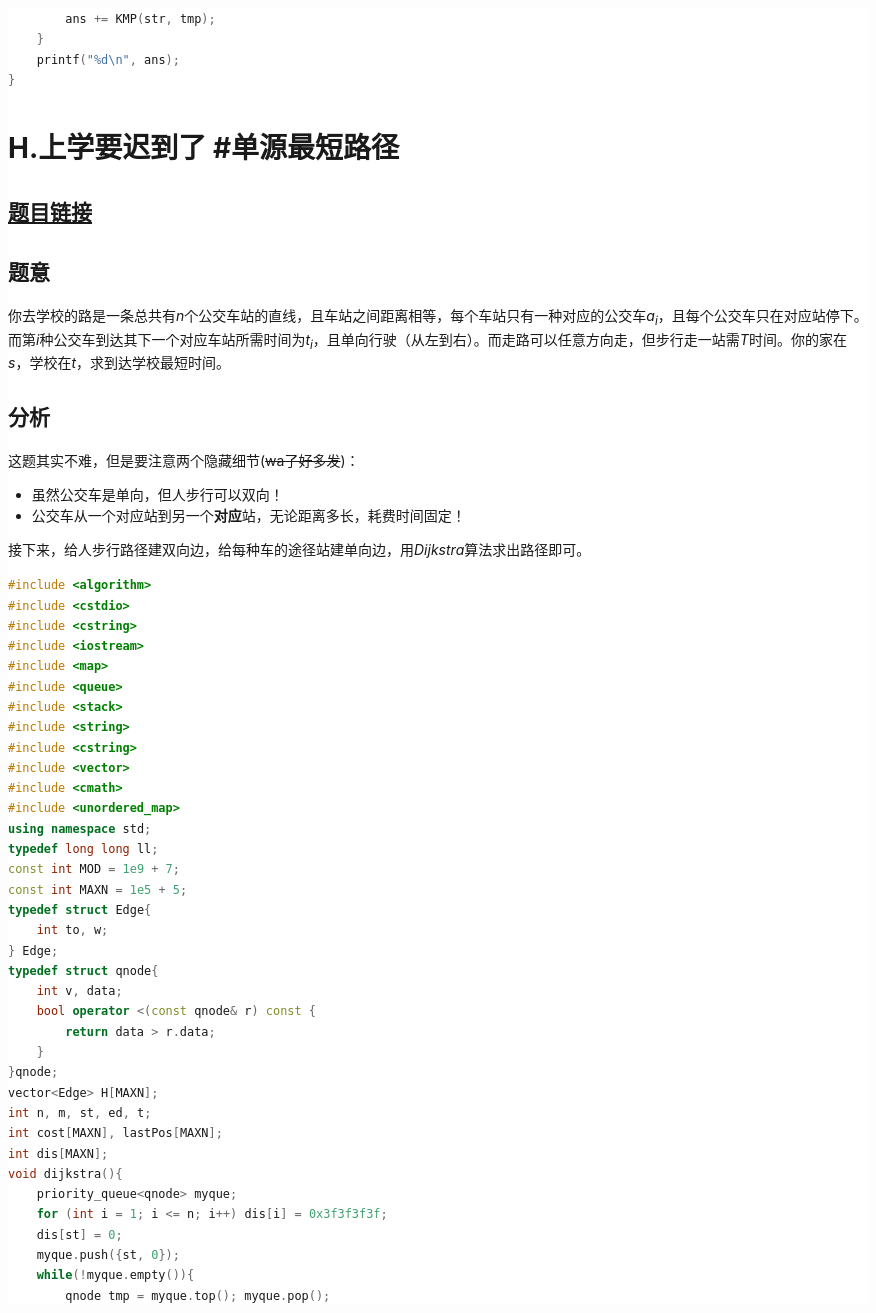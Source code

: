 ```c++
        ans += KMP(str, tmp);
    }
    printf("%d\n", ans);
}
```



# H.上学要迟到了 #单源最短路径

## [题目链接](https://ac.nowcoder.com/acm/contest/7412/H)

## 题意

你去学校的路是一条总共有$n$个公交车站的直线，且车站之间距离相等，每个车站只有一种对应的公交车$a_i$，且每个公交车只在对应站停下。而第$i$种公交车到达其下一个对应车站所需时间为$t_i$，且单向行驶（从左到右）。而走路可以任意方向走，但步行走一站需$T$时间。你的家在$s$，学校在$t$，求到达学校最短时间。

## 分析

这题其实不难，但是要注意两个隐藏细节(~~wa了好多发~~)：

+ 虽然公交车是单向，但人步行可以双向！
+ 公交车从一个对应站到另一个**对应**站，无论距离多长，耗费时间固定！

接下来，给人步行路径建双向边，给每种车的途径站建单向边，用$Dijkstra$算法求出路径即可。

```c++
#include <algorithm>
#include <cstdio>
#include <cstring>
#include <iostream>
#include <map>
#include <queue>
#include <stack>
#include <string>
#include <cstring>
#include <vector>
#include <cmath>
#include <unordered_map>
using namespace std;
typedef long long ll;
const int MOD = 1e9 + 7;
const int MAXN = 1e5 + 5;
typedef struct Edge{
    int to, w;
} Edge;
typedef struct qnode{
    int v, data;
    bool operator <(const qnode& r) const {
        return data > r.data;
    }
}qnode;
vector<Edge> H[MAXN]; 
int n, m, st, ed, t;
int cost[MAXN], lastPos[MAXN];
int dis[MAXN];
void dijkstra(){
    priority_queue<qnode> myque;
    for (int i = 1; i <= n; i++) dis[i] = 0x3f3f3f3f;
    dis[st] = 0;
    myque.push({st, 0});
    while(!myque.empty()){
        qnode tmp = myque.top(); myque.pop();
```